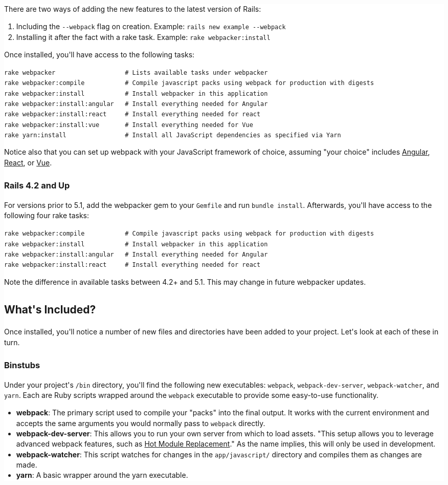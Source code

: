 There are two ways of adding the new features to the latest version of Rails:

1. Including the `--webpack` flag on creation. Example: `rails new example --webpack`
2. Installing it after the fact with a rake task. Example: `rake webpacker:install`

Once installed, you'll have access to the following tasks:

```
rake webpacker                   # Lists available tasks under webpacker
rake webpacker:compile           # Compile javascript packs using webpack for production with digests
rake webpacker:install           # Install webpacker in this application
rake webpacker:install:angular   # Install everything needed for Angular
rake webpacker:install:react     # Install everything needed for react
rake webpacker:install:vue       # Install everything needed for Vue
rake yarn:install                # Install all JavaScript dependencies as specified via Yarn
```

Notice also that you can set up webpack with your JavaScript framework of choice, assuming "your choice" includes [Angular](http://angular.io/), [React](http://reactjs.com/), or [Vue](http://vuejs.org).

### Rails 4.2 and Up

For versions prior to 5.1, add the webpacker gem to your `Gemfile` and run `bundle install`. Afterwards, you'll have access to the following four rake tasks:

```
rake webpacker:compile           # Compile javascript packs using webpack for production with digests
rake webpacker:install           # Install webpacker in this application
rake webpacker:install:angular   # Install everything needed for Angular
rake webpacker:install:react     # Install everything needed for react
```

Note the difference in available tasks between 4.2+ and 5.1. This may change in future webpacker updates.

## What's Included?

Once installed, you'll notice a number of new files and directories have been added to your project. Let's look at each of these in turn.

### Binstubs

Under your project's `/bin` directory, you'll find the following new executables: `webpack`, `webpack-dev-server`, `webpack-watcher`, and `yarn`. Each are Ruby scripts wrapped around the `webpack` executable to provide some easy-to-use functionality.

* **webpack**: The primary script used to compile your "packs" into the final output. It works with the current environment and accepts the same arguments you would normally pass to `webpack` directly.
* **webpack-dev-server**: This allows you to run your own server from which to load assets. "This setup allows you to leverage advanced webpack features, such as [Hot Module Replacement](https://webpack.github.io/docs/hot-module-replacement-with-webpack.html)." As the name implies, this will only be used in development.
* **webpack-watcher**: This script watches for changes in the `app/javascript/` directory and compiles them as changes are made.
* **yarn**: A basic wrapper around the yarn executable. 

